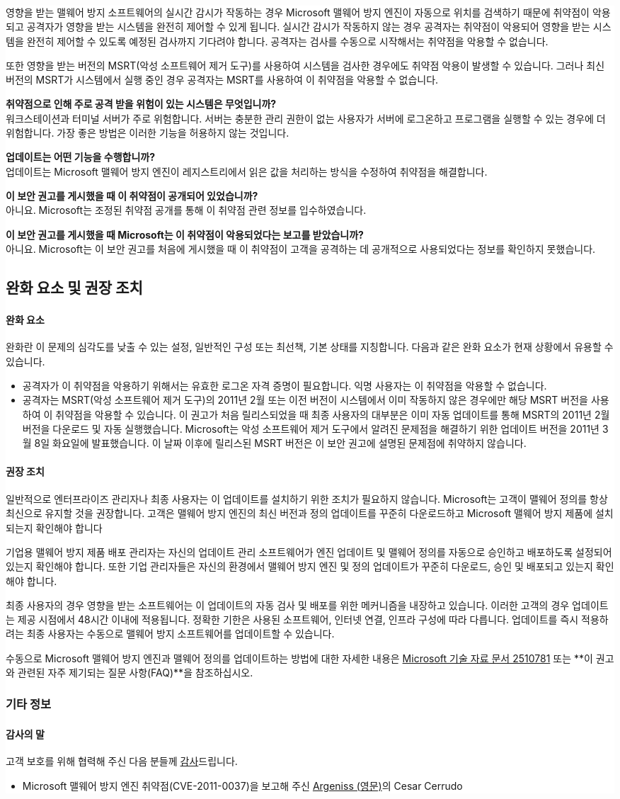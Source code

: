 영향을 받는 맬웨어 방지 소프트웨어의 실시간 감시가 작동하는 경우 Microsoft 맬웨어 방지 엔진이 자동으로 위치를 검색하기 때문에 취약점이 악용되고 공격자가 영향을 받는 시스템을 완전히 제어할 수 있게 됩니다. 실시간 감시가 작동하지 않는 경우 공격자는 취약점이 악용되어 영향을 받는 시스템을 완전히 제어할 수 있도록 예정된 검사까지 기다려야 합니다. 공격자는 검사를 수동으로 시작해서는 취약점을 악용할 수 없습니다.
  
또한 영향을 받는 버전의 MSRT(악성 소프트웨어 제거 도구)를 사용하여 시스템을 검사한 경우에도 취약점 악용이 발생할 수 있습니다. 그러나 최신 버전의 MSRT가 시스템에서 실행 중인 경우 공격자는 MSRT를 사용하여 이 취약점을 악용할 수 없습니다.
  
**취약점으로 인해 주로 공격 받을 위험이 있는 시스템은 무엇입니까?**    
워크스테이션과 터미널 서버가 주로 위험합니다. 서버는 충분한 관리 권한이 없는 사용자가 서버에 로그온하고 프로그램을 실행할 수 있는 경우에 더 위험합니다. 가장 좋은 방법은 이러한 기능을 허용하지 않는 것입니다.
  
**업데이트는 어떤 기능을 수행합니까?**    
업데이트는 Microsoft 맬웨어 방지 엔진이 레지스트리에서 읽은 값을 처리하는 방식을 수정하여 취약점을 해결합니다.
  
**이 보안 권고를 게시했을 때 이 취약점이 공개되어 있었습니까?**    
아니요. Microsoft는 조정된 취약점 공개를 통해 이 취약점 관련 정보를 입수하였습니다.
  
**이 보안 권고를 게시했을 때 Microsoft는 이 취약점이 악용되었다는 보고를 받았습니까?**    
아니요. Microsoft는 이 보안 권고를 처음에 게시했을 때 이 취약점이 고객을 공격하는 데 공개적으로 사용되었다는 정보를 확인하지 못했습니다.
  
완화 요소 및 권장 조치  
----------------------
  

#### 완화 요소
  
완화란 이 문제의 심각도를 낮출 수 있는 설정, 일반적인 구성 또는 최선책, 기본 상태를 지칭합니다. 다음과 같은 완화 요소가 현재 상황에서 유용할 수 있습니다.
  
-   공격자가 이 취약점을 악용하기 위해서는 유효한 로그온 자격 증명이 필요합니다. 익명 사용자는 이 취약점을 악용할 수 없습니다.  
-   공격자는 MSRT(악성 소프트웨어 제거 도구)의 2011년 2월 또는 이전 버전이 시스템에서 이미 작동하지 않은 경우에만 해당 MSRT 버전을 사용하여 이 취약점을 악용할 수 있습니다. 이 권고가 처음 릴리스되었을 때 최종 사용자의 대부분은 이미 자동 업데이트를 통해 MSRT의 2011년 2월 버전을 다운로드 및 자동 실행했습니다. Microsoft는 악성 소프트웨어 제거 도구에서 알려진 문제점을 해결하기 위한 업데이트 버전을 2011년 3월 8일 화요일에 발표했습니다. 이 날짜 이후에 릴리스된 MSRT 버전은 이 보안 권고에 설명된 문제점에 취약하지 않습니다.
  
#### 권장 조치
  
일반적으로 엔터프라이즈 관리자나 최종 사용자는 이 업데이트를 설치하기 위한 조치가 필요하지 않습니다. Microsoft는 고객이 맬웨어 정의를 항상 최신으로 유지할 것을 권장합니다. 고객은 맬웨어 방지 엔진의 최신 버전과 정의 업데이트를 꾸준히 다운로드하고 Microsoft 맬웨어 방지 제품에 설치되는지 확인해야 합니다
  
기업용 맬웨어 방지 제품 배포 관리자는 자신의 업데이트 관리 소프트웨어가 엔진 업데이트 및 맬웨어 정의를 자동으로 승인하고 배포하도록 설정되어 있는지 확인해야 합니다. 또한 기업 관리자들은 자신의 환경에서 맬웨어 방지 엔진 및 정의 업데이트가 꾸준히 다운로드, 승인 및 배포되고 있는지 확인해야 합니다.
  
최종 사용자의 경우 영향을 받는 소프트웨어는 이 업데이트의 자동 검사 및 배포를 위한 메커니즘을 내장하고 있습니다. 이러한 고객의 경우 업데이트는 제공 시점에서 48시간 이내에 적용됩니다. 정확한 기한은 사용된 소프트웨어, 인터넷 연결, 인프라 구성에 따라 다릅니다. 업데이트를 즉시 적용하려는 최종 사용자는 수동으로 맬웨어 방지 소프트웨어를 업데이트할 수 있습니다.
  
수동으로 Microsoft 맬웨어 방지 엔진과 맬웨어 정의를 업데이트하는 방법에 대한 자세한 내용은 [Microsoft 기술 자료 문서 2510781](http://support.microsoft.com/kb/2510781) 또는 **이 권고와 관련된 자주 제기되는 질문 사항(FAQ)**을 참조하십시오.
  
### 기타 정보
  
#### 감사의 말
  
고객 보호를 위해 협력해 주신 다음 분들께 [감사](http://go.microsoft.com/fwlink/?linkid=21127)드립니다.
  
-   Microsoft 맬웨어 방지 엔진 취약점(CVE-2011-0037)을 보고해 주신 [Argeniss (영문)](http://www.argeniss.com/)의 Cesar Cerrudo
  